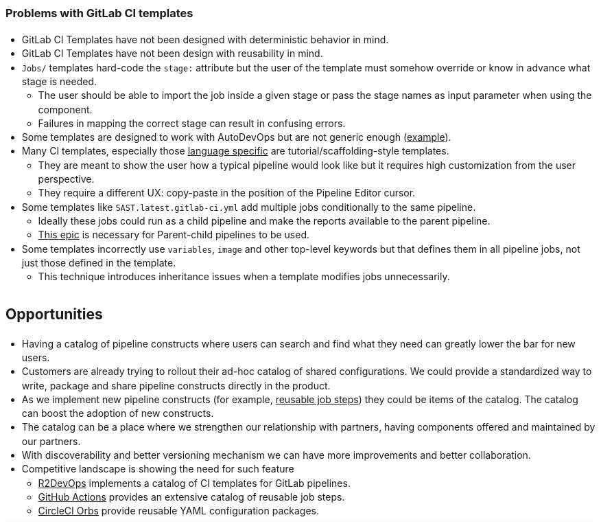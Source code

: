 ### Problems with GitLab CI templates

- GitLab CI Templates have not been designed with deterministic behavior in mind.
- GitLab CI Templates have not been design with reusability in mind.
- `Jobs/` templates hard-code the `stage:` attribute but the user of the template must somehow override
  or know in advance what stage is needed.
  - The user should be able to import the job inside a given stage or pass the stage names as input parameter
    when using the component.
  - Failures in mapping the correct stage can result in confusing errors.
- Some templates are designed to work with AutoDevOps but are not generic enough
  ([example](https://gitlab.com/gitlab-org/gitlab/-/blob/2c0e8e4470001442e999391df81e19732b3439e6/lib/gitlab/ci/templates/AWS/Deploy-ECS.gitlab-ci.yml)).
- Many CI templates, especially those [language specific](https://gitlab.com/gitlab-org/gitlab/-/tree/2c0e8e4470001442e999391df81e19732b3439e6/lib/gitlab/ci/templates)
  are tutorial/scaffolding-style templates.
  - They are meant to show the user how a typical pipeline would look like but it requires high customization from the user perspective.
  - They require a different UX: copy-paste in the position of the Pipeline Editor cursor.
- Some templates like `SAST.latest.gitlab-ci.yml` add multiple jobs conditionally to the same pipeline.
  - Ideally these jobs could run as a child pipeline and make the reports available to the parent pipeline.
  - [This epic](https://gitlab.com/groups/gitlab-org/-/epics/8205) is necessary for Parent-child pipelines to be used.
- Some templates incorrectly use `variables`, `image` and other top-level keywords but that defines them in all pipeline jobs,
  not just those defined in the template.
  - This technique introduces inheritance issues when a template modifies jobs unnecessarily.

## Opportunities

- Having a catalog of pipeline constructs where users can search and find what they need can greatly lower
  the bar for new users.
- Customers are already trying to rollout their ad-hoc catalog of shared configurations. We could provide a
  standardized way to write, package and share pipeline constructs directly in the product.
- As we implement new pipeline constructs (for example, [reusable job steps](../gitlab_steps/index.md)) they could be items of the
  catalog. The catalog can boost the adoption of new constructs.
- The catalog can be a place where we strengthen our relationship with partners, having components offered
  and maintained by our partners.
- With discoverability and better versioning mechanism we can have more improvements and better collaboration.
- Competitive landscape is showing the need for such feature
  - [R2DevOps](https://r2devops.io) implements a catalog of CI templates for GitLab pipelines.
  - [GitHub Actions](https://github.com/features/actions) provides an extensive catalog of reusable job steps.
  - [CircleCI Orbs](https://circleci.com/orbs/) provide reusable YAML configuration packages.
